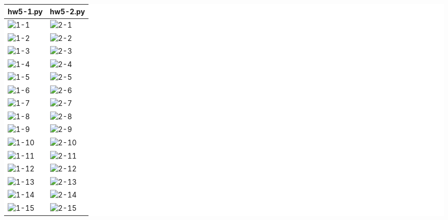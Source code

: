 | hw5-1.py                | hw5-2.py                |
| ----------------------- | ----------------------- |
| ![1-1](result1/1.png)   | ![2-1](result2/1.png)   |
| ![1-2](result1/2.png)   | ![2-2](result2/2.png)   |
| ![1-3](result1/3.png)   | ![2-3](result2/3.png)   |
| ![1-4](result1/4.png)   | ![2-4](result2/4.png)   |
| ![1-5](result1/5.png)   | ![2-5](result2/5.png)   |
| ![1-6](result1/6.png)   | ![2-6](result2/6.png)   |
| ![1-7](result1/7.png)   | ![2-7](result2/7.png)   |
| ![1-8](result1/8.png)   | ![2-8](result2/8.png)   |
| ![1-9](result1/9.png)   | ![2-9](result2/9.png)   |
| ![1-10](result1/10.png) | ![2-10](result2/10.png) |
| ![1-11](result1/11.png) | ![2-11](result2/11.png) |
| ![1-12](result1/12.png) | ![2-12](result2/12.png) |
| ![1-13](result1/13.png) | ![2-13](result2/13.png) |
| ![1-14](result1/14.png) | ![2-14](result2/14.png) |
| ![1-15](result1/15.png) | ![2-15](result2/15.png) |
